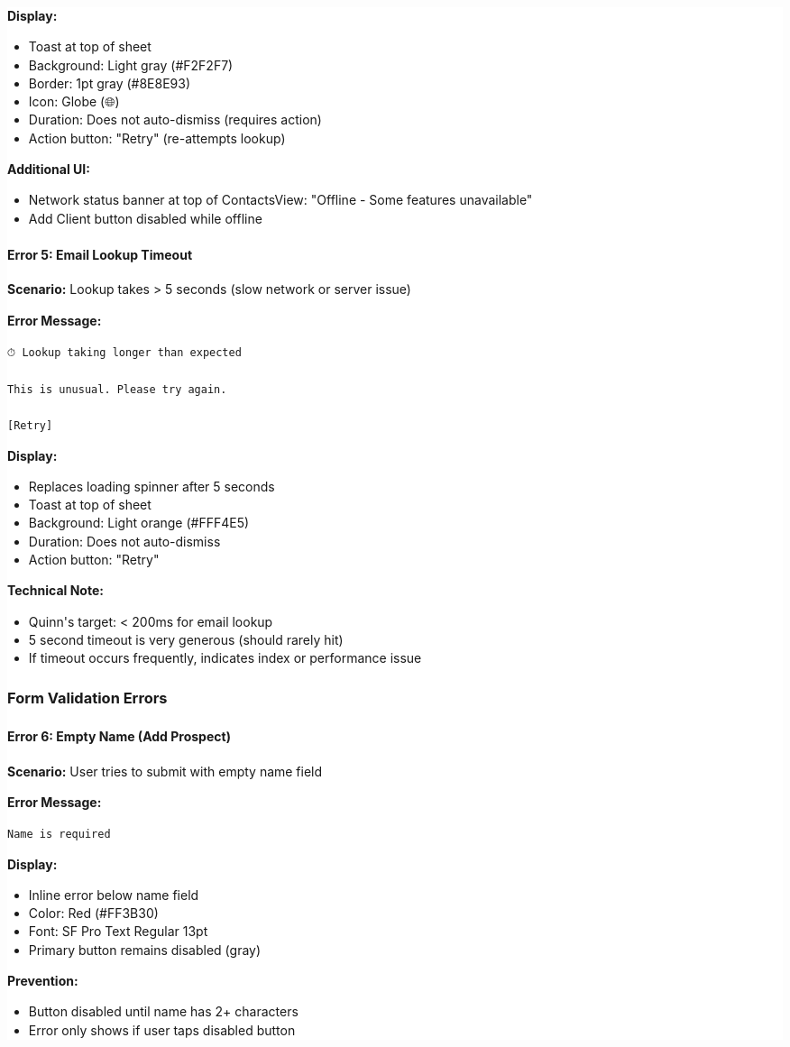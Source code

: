 **Display:**
- Toast at top of sheet
- Background: Light gray (#F2F2F7)
- Border: 1pt gray (#8E8E93)
- Icon: Globe (🌐)
- Duration: Does not auto-dismiss (requires action)
- Action button: "Retry" (re-attempts lookup)

**Additional UI:**
- Network status banner at top of ContactsView: "Offline - Some features unavailable"
- Add Client button disabled while offline

#### Error 5: Email Lookup Timeout

**Scenario:** Lookup takes > 5 seconds (slow network or server issue)

**Error Message:**
```
⏱ Lookup taking longer than expected

This is unusual. Please try again.

[Retry]
```

**Display:**
- Replaces loading spinner after 5 seconds
- Toast at top of sheet
- Background: Light orange (#FFF4E5)
- Duration: Does not auto-dismiss
- Action button: "Retry"

**Technical Note:**
- Quinn's target: < 200ms for email lookup
- 5 second timeout is very generous (should rarely hit)
- If timeout occurs frequently, indicates index or performance issue

### Form Validation Errors

#### Error 6: Empty Name (Add Prospect)

**Scenario:** User tries to submit with empty name field

**Error Message:**
```
Name is required
```

**Display:**
- Inline error below name field
- Color: Red (#FF3B30)
- Font: SF Pro Text Regular 13pt
- Primary button remains disabled (gray)

**Prevention:**
- Button disabled until name has 2+ characters
- Error only shows if user taps disabled button
